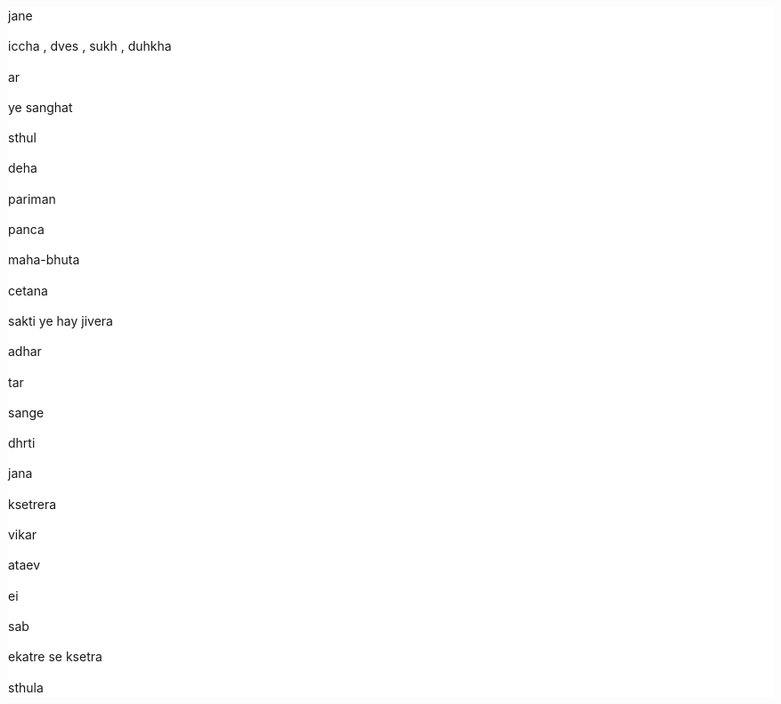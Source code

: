 jane


iccha
, 
dves
, 
sukh
, 
duhkha
 
ar

ye 
sanghat


sthul
 
deha
 
pariman
 
panca
 
maha-bhuta


cetana
 
sakti
 ye
hay 
jivera
 
adhar


tar
 
sange
 
dhrti
 
jana
 
ksetrera
 
vikar


ataev
 
ei
 
sab
 
ekatre
 se 
ksetra


sthula
 
